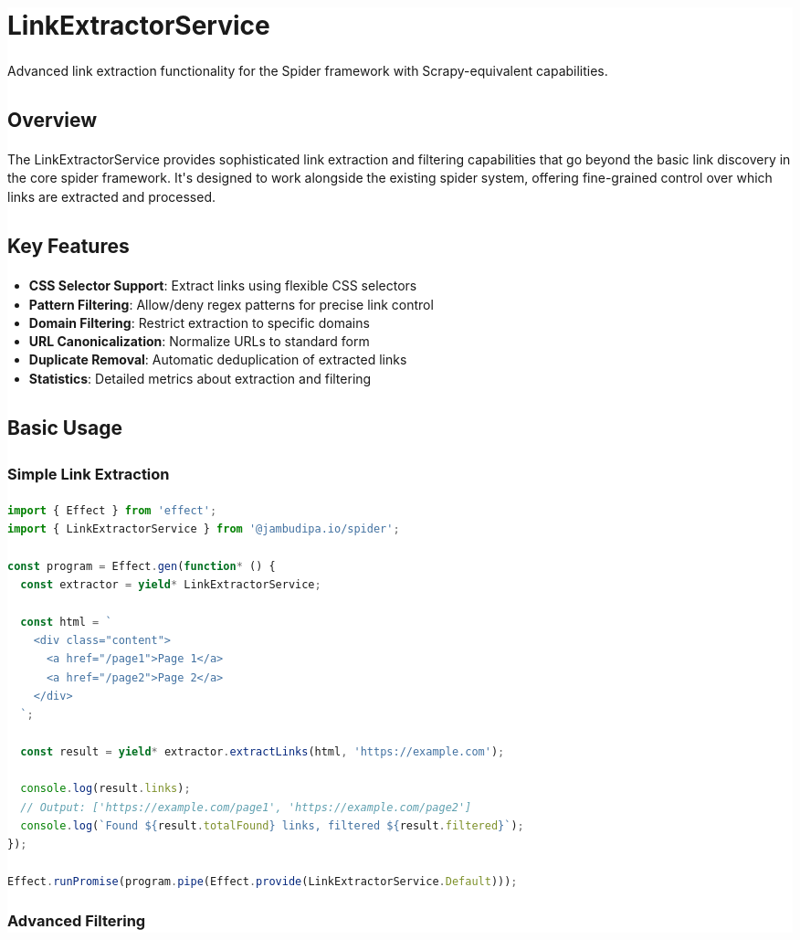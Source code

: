 # LinkExtractorService

Advanced link extraction functionality for the Spider framework with Scrapy-equivalent capabilities.

## Overview

The LinkExtractorService provides sophisticated link extraction and filtering capabilities that go beyond the basic link discovery in the core spider framework. It's designed to work alongside the existing spider system, offering fine-grained control over which links are extracted and processed.

## Key Features

- **CSS Selector Support**: Extract links using flexible CSS selectors
- **Pattern Filtering**: Allow/deny regex patterns for precise link control
- **Domain Filtering**: Restrict extraction to specific domains
- **URL Canonicalization**: Normalize URLs to standard form
- **Duplicate Removal**: Automatic deduplication of extracted links
- **Statistics**: Detailed metrics about extraction and filtering

## Basic Usage

### Simple Link Extraction

```typescript
import { Effect } from 'effect';
import { LinkExtractorService } from '@jambudipa.io/spider';

const program = Effect.gen(function* () {
  const extractor = yield* LinkExtractorService;

  const html = `
    <div class="content">
      <a href="/page1">Page 1</a>
      <a href="/page2">Page 2</a>
    </div>
  `;

  const result = yield* extractor.extractLinks(html, 'https://example.com');

  console.log(result.links);
  // Output: ['https://example.com/page1', 'https://example.com/page2']
  console.log(`Found ${result.totalFound} links, filtered ${result.filtered}`);
});

Effect.runPromise(program.pipe(Effect.provide(LinkExtractorService.Default)));
```

### Advanced Filtering
